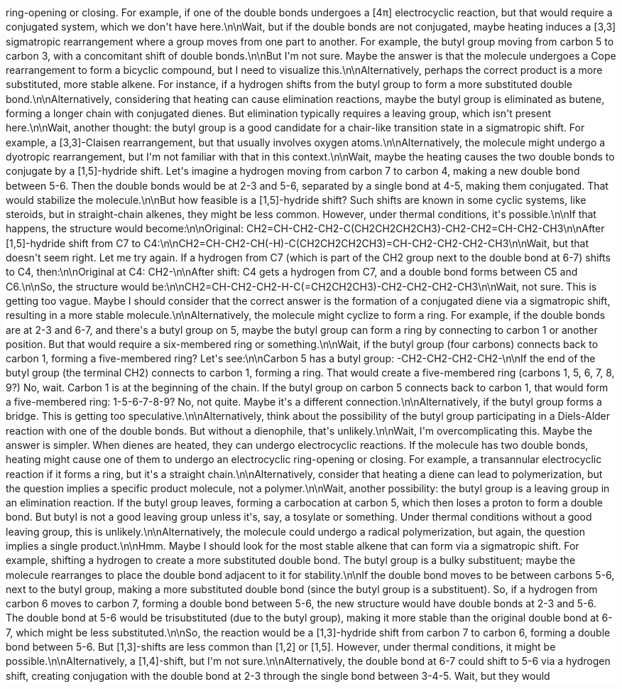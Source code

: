 ring-opening or closing. For example, if one of the double bonds undergoes a [4π] electrocyclic reaction, but that would require a conjugated system, which we don't have here.\n\nWait, but if the double bonds are not conjugated, maybe heating induces a [3,3] sigmatropic rearrangement where a group moves from one part to another. For example, the butyl group moving from carbon 5 to carbon 3, with a concomitant shift of double bonds.\n\nBut I'm not sure. Maybe the answer is that the molecule undergoes a Cope rearrangement to form a bicyclic compound, but I need to visualize this.\n\nAlternatively, perhaps the correct product is a more substituted, more stable alkene. For instance, if a hydrogen shifts from the butyl group to form a more substituted double bond.\n\nAlternatively, considering that heating can cause elimination reactions, maybe the butyl group is eliminated as butene, forming a longer chain with conjugated dienes. But elimination typically requires a leaving group, which isn't present here.\n\nWait, another thought: the butyl group is a good candidate for a chair-like transition state in a sigmatropic shift. For example, a [3,3]-Claisen rearrangement, but that usually involves oxygen atoms.\n\nAlternatively, the molecule might undergo a dyotropic rearrangement, but I'm not familiar with that in this context.\n\nWait, maybe the heating causes the two double bonds to conjugate by a [1,5]-hydride shift. Let's imagine a hydrogen moving from carbon 7 to carbon 4, making a new double bond between 5-6. Then the double bonds would be at 2-3 and 5-6, separated by a single bond at 4-5, making them conjugated. That would stabilize the molecule.\n\nBut how feasible is a [1,5]-hydride shift? Such shifts are known in some cyclic systems, like steroids, but in straight-chain alkenes, they might be less common. However, under thermal conditions, it's possible.\n\nIf that happens, the structure would become:\n\nOriginal: CH2=CH-CH2-CH2-C(CH2CH2CH2CH3)-CH2-CH2=CH-CH2-CH3\n\nAfter [1,5]-hydride shift from C7 to C4:\n\nCH2=CH-CH2-CH(-H)-C(CH2CH2CH2CH3)=CH-CH2-CH2-CH2-CH3\n\nWait, but that doesn't seem right. Let me try again. If a hydrogen from C7 (which is part of the CH2 group next to the double bond at 6-7) shifts to C4, then:\n\nOriginal at C4: CH2-\n\nAfter shift: C4 gets a hydrogen from C7, and a double bond forms between C5 and C6.\n\nSo, the structure would be:\n\nCH2=CH-CH2-CH2-H-C(=CH2CH2CH3)-CH2-CH2-CH2-CH3\n\nWait, not sure. This is getting too vague. Maybe I should consider that the correct answer is the formation of a conjugated diene via a sigmatropic shift, resulting in a more stable molecule.\n\nAlternatively, the molecule might cyclize to form a ring. For example, if the double bonds are at 2-3 and 6-7, and there's a butyl group on 5, maybe the butyl group can form a ring by connecting to carbon 1 or another position. But that would require a six-membered ring or something.\n\nWait, if the butyl group (four carbons) connects back to carbon 1, forming a five-membered ring? Let's see:\n\nCarbon 5 has a butyl group: -CH2-CH2-CH2-CH2-\n\nIf the end of the butyl group (the terminal CH2) connects to carbon 1, forming a ring. That would create a five-membered ring (carbons 1, 5, 6, 7, 8, 9?) No, wait. Carbon 1 is at the beginning of the chain. If the butyl group on carbon 5 connects back to carbon 1, that would form a five-membered ring: 1-5-6-7-8-9? No, not quite. Maybe it's a different connection.\n\nAlternatively, if the butyl group forms a bridge. This is getting too speculative.\n\nAlternatively, think about the possibility of the butyl group participating in a Diels-Alder reaction with one of the double bonds. But without a dienophile, that's unlikely.\n\nWait, I'm overcomplicating this. Maybe the answer is simpler. When dienes are heated, they can undergo electrocyclic reactions. If the molecule has two double bonds, heating might cause one of them to undergo an electrocyclic ring-opening or closing. For example, a transannular electrocyclic reaction if it forms a ring, but it's a straight chain.\n\nAlternatively, consider that heating a diene can lead to polymerization, but the question implies a specific product molecule, not a polymer.\n\nWait, another possibility: the butyl group is a leaving group in an elimination reaction. If the butyl group leaves, forming a carbocation at carbon 5, which then loses a proton to form a double bond. But butyl is not a good leaving group unless it's, say, a tosylate or something. Under thermal conditions without a good leaving group, this is unlikely.\n\nAlternatively, the molecule could undergo a radical polymerization, but again, the question implies a single product.\n\nHmm. Maybe I should look for the most stable alkene that can form via a sigmatropic shift. For example, shifting a hydrogen to create a more substituted double bond. The butyl group is a bulky substituent; maybe the molecule rearranges to place the double bond adjacent to it for stability.\n\nIf the double bond moves to be between carbons 5-6, next to the butyl group, making a more substituted double bond (since the butyl group is a substituent). So, if a hydrogen from carbon 6 moves to carbon 7, forming a double bond between 5-6, the new structure would have double bonds at 2-3 and 5-6. The double bond at 5-6 would be trisubstituted (due to the butyl group), making it more stable than the original double bond at 6-7, which might be less substituted.\n\nSo, the reaction would be a [1,3]-hydride shift from carbon 7 to carbon 6, forming a double bond between 5-6. But [1,3]-shifts are less common than [1,2] or [1,5]. However, under thermal conditions, it might be possible.\n\nAlternatively, a [1,4]-shift, but I'm not sure.\n\nAlternatively, the double bond at 6-7 could shift to 5-6 via a hydrogen shift, creating conjugation with the double bond at 2-3 through the single bond between 3-4-5. Wait, but they would